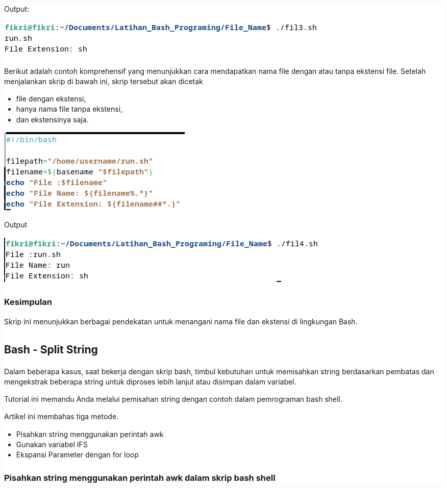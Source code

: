 Output:

![App Screenshot](https://github.com/aerochops/SysOp-3123500012/blob/main/week8/img/File_Name/H3.png?raw=true)

Berikut adalah contoh komprehensif yang menunjukkan cara mendapatkan nama file dengan atau tanpa ekstensi file. Setelah menjalankan skrip di bawah ini, skrip tersebut akan dicetak

- file dengan ekstensi,
- hanya nama file tanpa ekstensi,
- dan ekstensinya saja.

![App Screenshot](https://github.com/aerochops/SysOp-3123500012/blob/main/week8/img/File_Name/P4.png?raw=true)

Output

![App Screenshot](https://github.com/aerochops/SysOp-3123500012/blob/main/week8/img/File_Name/H4.png?raw=true)

### Kesimpulan

Skrip ini menunjukkan berbagai pendekatan untuk menangani nama file dan ekstensi di lingkungan Bash.

## Bash - Split String

Dalam beberapa kasus, saat bekerja dengan skrip bash, timbul kebutuhan untuk memisahkan string berdasarkan pembatas dan mengekstrak beberapa string untuk diproses lebih lanjut atau disimpan dalam variabel.

Tutorial ini memandu Anda melalui pemisahan string dengan contoh dalam pemrograman bash shell.

Artikel ini membahas tiga metode.

- Pisahkan string menggunakan perintah awk
- Gunakan variabel IFS
- Ekspansi Parameter dengan for loop

### Pisahkan string menggunakan perintah awk dalam skrip bash shell
